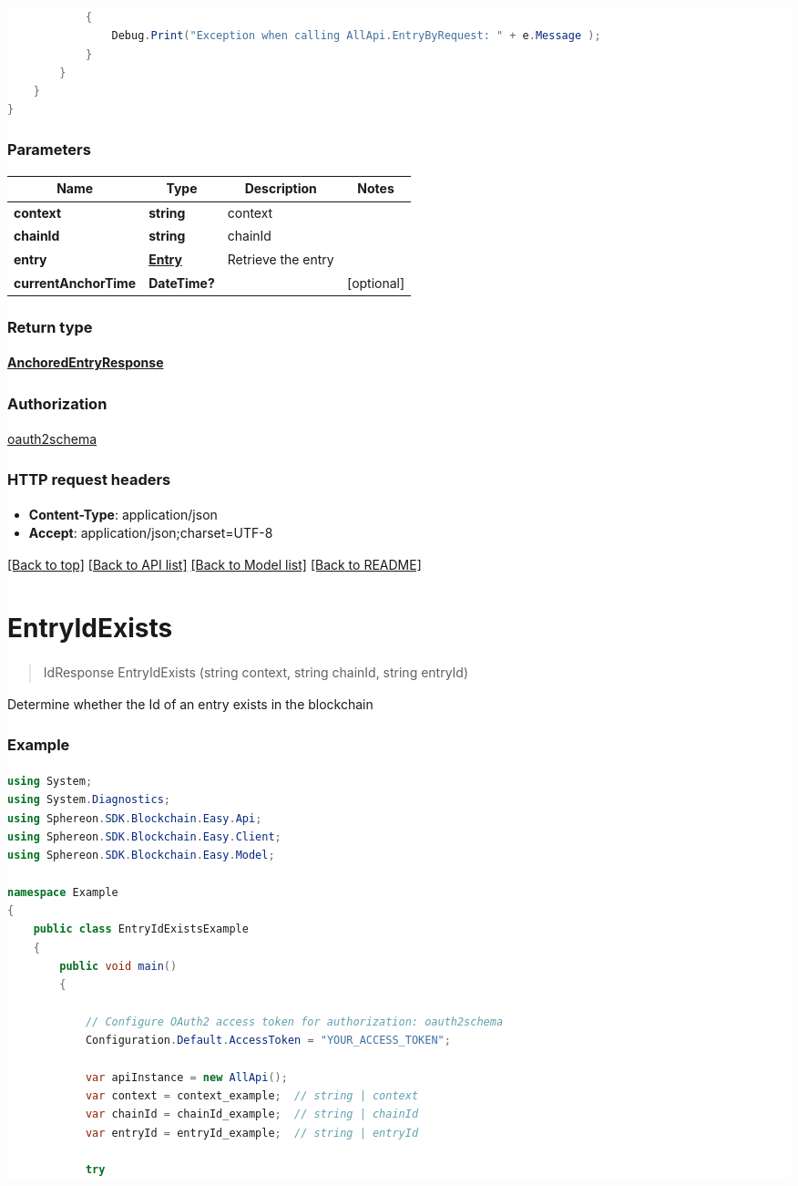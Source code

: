 ```csharp
            {
                Debug.Print("Exception when calling AllApi.EntryByRequest: " + e.Message );
            }
        }
    }
}
```

### Parameters

Name | Type | Description  | Notes
------------- | ------------- | ------------- | -------------
 **context** | **string**| context | 
 **chainId** | **string**| chainId | 
 **entry** | [**Entry**](Entry.md)| Retrieve the entry | 
 **currentAnchorTime** | **DateTime?**|  | [optional] 

### Return type

[**AnchoredEntryResponse**](AnchoredEntryResponse.md)

### Authorization

[oauth2schema](../README.md#oauth2schema)

### HTTP request headers

 - **Content-Type**: application/json
 - **Accept**: application/json;charset=UTF-8

[[Back to top]](#) [[Back to API list]](../README.md#documentation-for-api-endpoints) [[Back to Model list]](../README.md#documentation-for-models) [[Back to README]](../README.md)

<a name="entryidexists"></a>
# **EntryIdExists**
> IdResponse EntryIdExists (string context, string chainId, string entryId)

Determine whether the Id of an entry exists in the blockchain

### Example
```csharp
using System;
using System.Diagnostics;
using Sphereon.SDK.Blockchain.Easy.Api;
using Sphereon.SDK.Blockchain.Easy.Client;
using Sphereon.SDK.Blockchain.Easy.Model;

namespace Example
{
    public class EntryIdExistsExample
    {
        public void main()
        {
            
            // Configure OAuth2 access token for authorization: oauth2schema
            Configuration.Default.AccessToken = "YOUR_ACCESS_TOKEN";

            var apiInstance = new AllApi();
            var context = context_example;  // string | context
            var chainId = chainId_example;  // string | chainId
            var entryId = entryId_example;  // string | entryId

            try
```